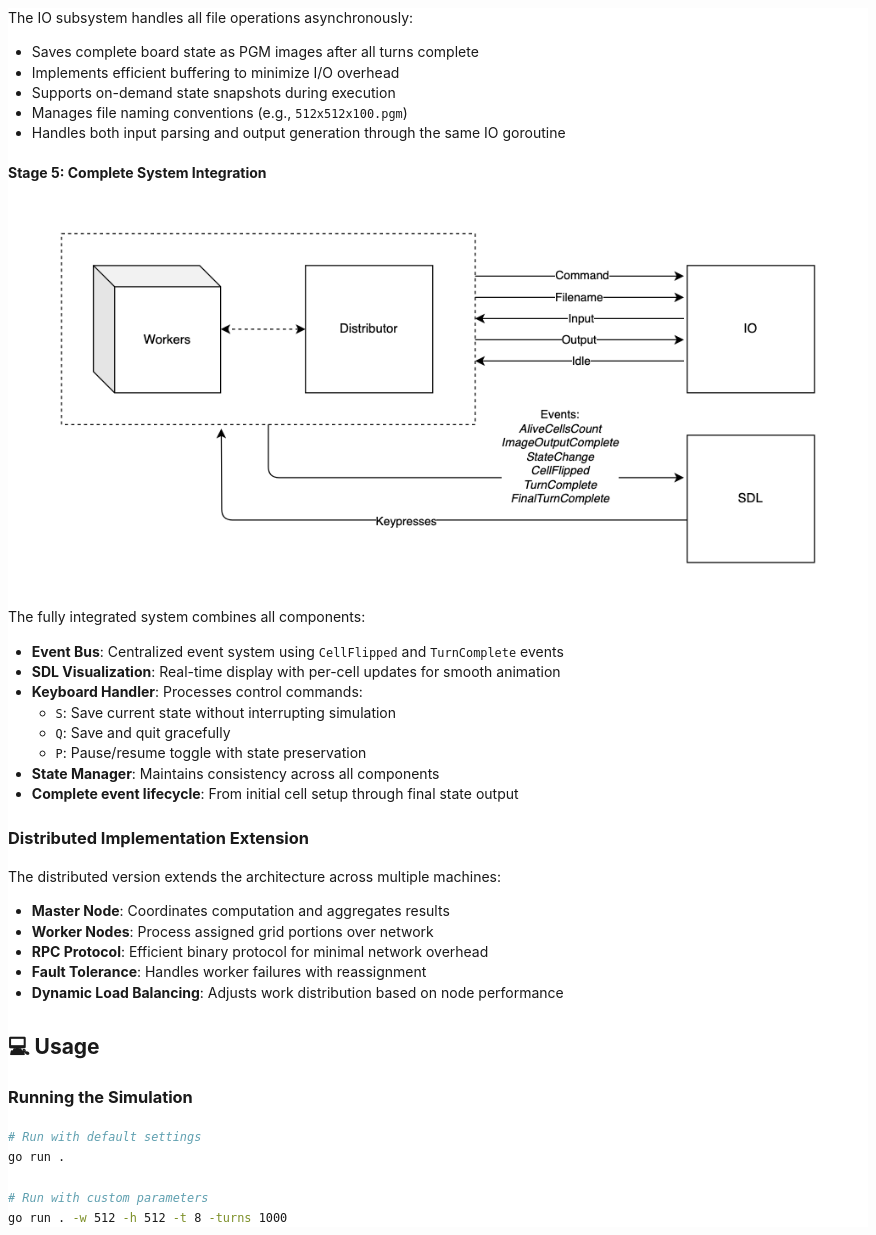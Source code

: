 The IO subsystem handles all file operations asynchronously:
- Saves complete board state as PGM images after all turns complete
- Implements efficient buffering to minimize I/O overhead
- Supports on-demand state snapshots during execution
- Manages file naming conventions (e.g., `512x512x100.pgm`)
- Handles both input parsing and output generation through the same IO goroutine

#### Stage 5: Complete System Integration
![Full System](content/cw_diagrams-Parallel_5.png)

The fully integrated system combines all components:
- **Event Bus**: Centralized event system using `CellFlipped` and `TurnComplete` events
- **SDL Visualization**: Real-time display with per-cell updates for smooth animation
- **Keyboard Handler**: Processes control commands:
  - `S`: Save current state without interrupting simulation
  - `Q`: Save and quit gracefully
  - `P`: Pause/resume toggle with state preservation
- **State Manager**: Maintains consistency across all components
- **Complete event lifecycle**: From initial cell setup through final state output

### Distributed Implementation Extension
The distributed version extends the architecture across multiple machines:
- **Master Node**: Coordinates computation and aggregates results
- **Worker Nodes**: Process assigned grid portions over network
- **RPC Protocol**: Efficient binary protocol for minimal network overhead
- **Fault Tolerance**: Handles worker failures with reassignment
- **Dynamic Load Balancing**: Adjusts work distribution based on node performance

## 💻 Usage

### Running the Simulation
```bash
# Run with default settings
go run .

# Run with custom parameters
go run . -w 512 -h 512 -t 8 -turns 1000
```
